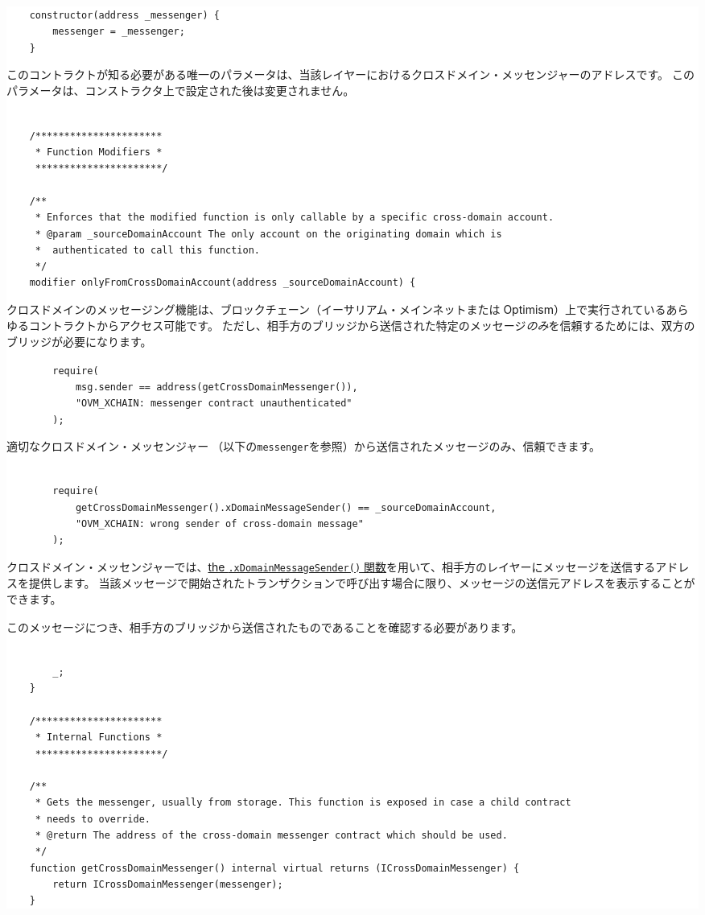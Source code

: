 ```solidity
    constructor(address _messenger) {
        messenger = _messenger;
    }
```

このコントラクトが知る必要がある唯一のパラメータは、当該レイヤーにおけるクロスドメイン・メッセンジャーのアドレスです。 このパラメータは、コンストラクタ上で設定された後は変更されません。

```solidity

    /**********************
     * Function Modifiers *
     **********************/

    /**
     * Enforces that the modified function is only callable by a specific cross-domain account.
     * @param _sourceDomainAccount The only account on the originating domain which is
     *  authenticated to call this function.
     */
    modifier onlyFromCrossDomainAccount(address _sourceDomainAccount) {
```

クロスドメインのメッセージング機能は、ブロックチェーン（イーサリアム・メインネットまたは Optimism）上で実行されているあらゆるコントラクトからアクセス可能です。 ただし、相手方のブリッジから送信された特定のメッセージ*のみ*を信頼するためには、双方のブリッジが必要になります。

```solidity
        require(
            msg.sender == address(getCrossDomainMessenger()),
            "OVM_XCHAIN: messenger contract unauthenticated"
        );
```

適切なクロスドメイン・メッセンジャー （以下の`messenger`を参照）から送信されたメッセージのみ、信頼できます。

```solidity

        require(
            getCrossDomainMessenger().xDomainMessageSender() == _sourceDomainAccount,
            "OVM_XCHAIN: wrong sender of cross-domain message"
        );
```

クロスドメイン・メッセンジャーでは、[the `.xDomainMessageSender()` 関数](https://github.com/ethereum-optimism/optimism/blob/develop/packages/contracts/contracts/L1/messaging/L1CrossDomainMessenger.sol#L122-L128)を用いて、相手方のレイヤーにメッセージを送信するアドレスを提供します。 当該メッセージで開始されたトランザクションで呼び出す場合に限り、メッセージの送信元アドレスを表示することができます。

このメッセージにつき、相手方のブリッジから送信されたものであることを確認する必要があります。

```solidity

        _;
    }

    /**********************
     * Internal Functions *
     **********************/

    /**
     * Gets the messenger, usually from storage. This function is exposed in case a child contract
     * needs to override.
     * @return The address of the cross-domain messenger contract which should be used.
     */
    function getCrossDomainMessenger() internal virtual returns (ICrossDomainMessenger) {
        return ICrossDomainMessenger(messenger);
    }
```
